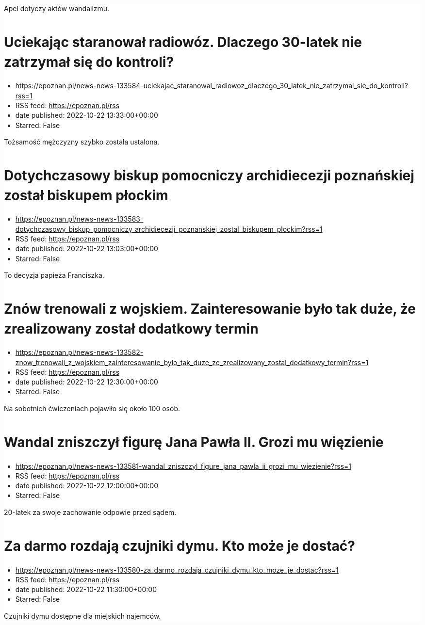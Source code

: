 Apel dotyczy aktów wandalizmu.

# Uciekając staranował radiowóz. Dlaczego 30-latek nie zatrzymał się do kontroli?
 - https://epoznan.pl/news-news-133584-uciekajac_staranowal_radiowoz_dlaczego_30_latek_nie_zatrzymal_sie_do_kontroli?rss=1
 - RSS feed: https://epoznan.pl/rss
 - date published: 2022-10-22 13:33:00+00:00
 - Starred: False

Tożsamość mężczyzny szybko została ustalona.

# Dotychczasowy biskup pomocniczy archidiecezji poznańskiej został biskupem płockim
 - https://epoznan.pl/news-news-133583-dotychczasowy_biskup_pomocniczy_archidiecezji_poznanskiej_zostal_biskupem_plockim?rss=1
 - RSS feed: https://epoznan.pl/rss
 - date published: 2022-10-22 13:03:00+00:00
 - Starred: False

To decyzja papieża Franciszka.

# Znów trenowali z wojskiem. Zainteresowanie było tak duże, że zrealizowany został dodatkowy termin
 - https://epoznan.pl/news-news-133582-znow_trenowali_z_wojskiem_zainteresowanie_bylo_tak_duze_ze_zrealizowany_zostal_dodatkowy_termin?rss=1
 - RSS feed: https://epoznan.pl/rss
 - date published: 2022-10-22 12:30:00+00:00
 - Starred: False

Na sobotnich ćwiczeniach pojawiło się około 100 osób.

# Wandal zniszczył figurę Jana Pawła II. Grozi mu więzienie
 - https://epoznan.pl/news-news-133581-wandal_zniszczyl_figure_jana_pawla_ii_grozi_mu_wiezienie?rss=1
 - RSS feed: https://epoznan.pl/rss
 - date published: 2022-10-22 12:00:00+00:00
 - Starred: False

20-latek za swoje zachowanie odpowie przed sądem.

# Za darmo rozdają czujniki dymu. Kto może je dostać?
 - https://epoznan.pl/news-news-133580-za_darmo_rozdaja_czujniki_dymu_kto_moze_je_dostac?rss=1
 - RSS feed: https://epoznan.pl/rss
 - date published: 2022-10-22 11:30:00+00:00
 - Starred: False

Czujniki dymu dostępne dla miejskich najemców.
